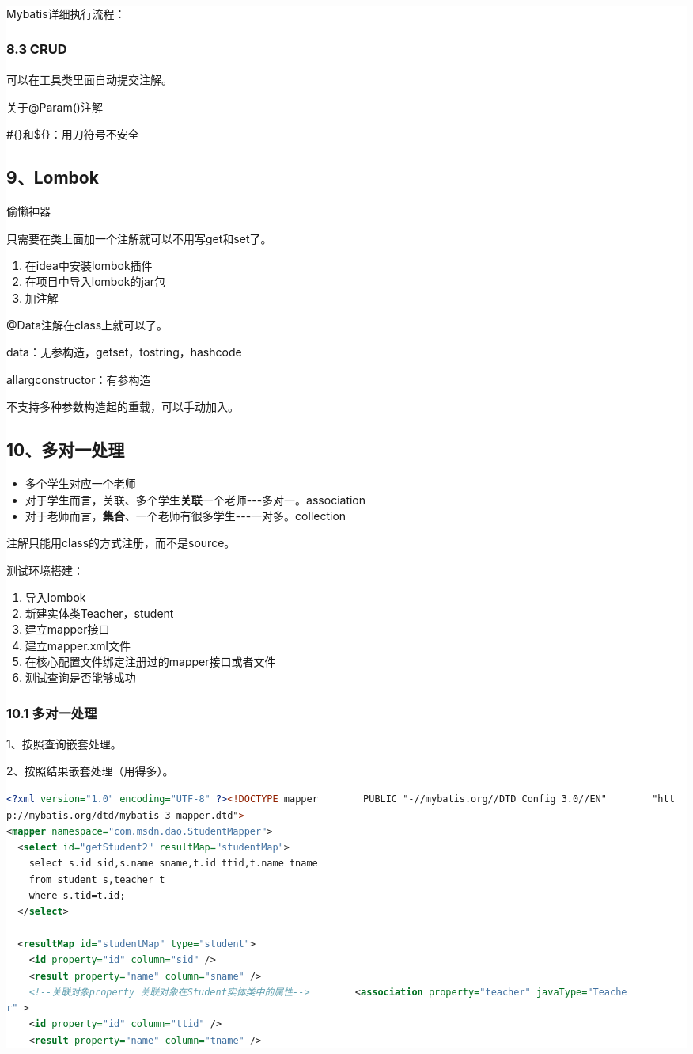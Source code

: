 Mybatis详细执行流程：

### 8.3 CRUD

可以在工具类里面自动提交注解。

关于@Param()注解

#{}和${}：用刀符号不安全



## 9、Lombok

偷懒神器

只需要在类上面加一个注解就可以不用写get和set了。

1. 在idea中安装lombok插件
2. 在项目中导入lombok的jar包
3. 加注解

@Data注解在class上就可以了。

data：无参构造，getset，tostring，hashcode

allargconstructor：有参构造

不支持多种参数构造起的重载，可以手动加入。

## 10、多对一处理

- 多个学生对应一个老师
- 对于学生而言，关联、多个学生**关联**一个老师---多对一。association
- 对于老师而言，**集合**、一个老师有很多学生---一对多。collection

注解只能用class的方式注册，而不是source。

测试环境搭建：

1. 导入lombok
2. 新建实体类Teacher，student
3. 建立mapper接口
4. 建立mapper.xml文件
5. 在核心配置文件绑定注册过的mapper接口或者文件
6. 测试查询是否能够成功

### 10.1 多对一处理

1、按照查询嵌套处理。

2、按照结果嵌套处理（用得多）。

```XML
<?xml version="1.0" encoding="UTF-8" ?><!DOCTYPE mapper        PUBLIC "-//mybatis.org//DTD Config 3.0//EN"        "http://mybatis.org/dtd/mybatis-3-mapper.dtd">
<mapper namespace="com.msdn.dao.StudentMapper">    
  <select id="getStudent2" resultMap="studentMap">        
    select s.id sid,s.name sname,t.id ttid,t.name tname        
    from student s,teacher t        
    where s.tid=t.id;    
  </select>    
  
  <resultMap id="studentMap" type="student">        
    <id property="id" column="sid" />        
    <result property="name" column="sname" />        
    <!--关联对象property 关联对象在Student实体类中的属性-->        <association property="teacher" javaType="Teacher" >            
    <id property="id" column="ttid" />            
    <result property="name" column="tname" />        
```